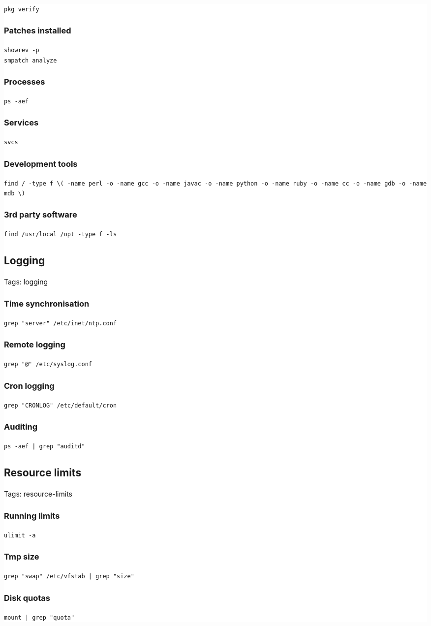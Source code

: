```
pkg verify
```
### Patches installed
```
showrev -p
smpatch analyze
```
### Processes
```
ps -aef
```
### Services
```
svcs
```
### Development tools
```
find / -type f \( -name perl -o -name gcc -o -name javac -o -name python -o -name ruby -o -name cc -o -name gdb -o -name mdb \)
```
### 3rd party software
```
find /usr/local /opt -type f -ls
```
## Logging
Tags: logging
### Time synchronisation
```
grep "server" /etc/inet/ntp.conf
```
### Remote logging
```
grep "@" /etc/syslog.conf
```
### Cron logging
```
grep "CRONLOG" /etc/default/cron
```
### Auditing
```
ps -aef | grep "auditd"
```
## Resource limits
Tags: resource-limits
### Running limits
```
ulimit -a
```
### Tmp size
```
grep "swap" /etc/vfstab | grep "size"
```
### Disk quotas
```
mount | grep "quota"
```